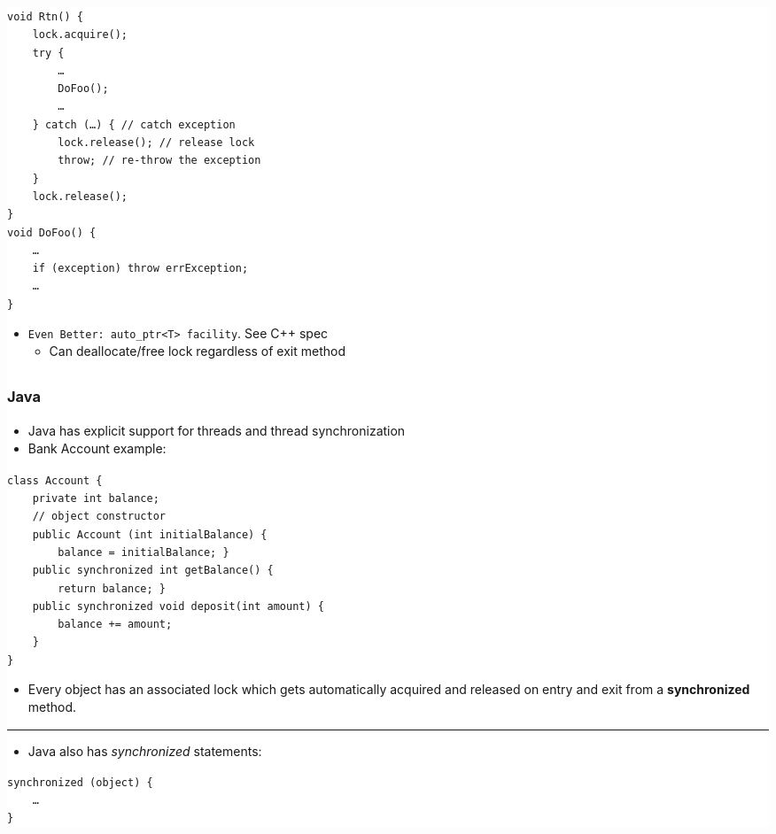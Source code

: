 
```
void Rtn() {
    lock.acquire();
    try {
        …
        DoFoo();
        …
    } catch (…) { // catch exception
        lock.release(); // release lock
        throw; // re-throw the exception
    }
    lock.release();
}
void DoFoo() {
    …
    if (exception) throw errException;
    …
}
```

- `Even Better: auto_ptr<T> facility`. See C++ spec
    - Can deallocate/free lock regardless of exit method

<h2 id="d52387880e1ea22817a72d3759213819"></h2>


### Java

- Java has explicit support for threads and thread synchronization
- Bank Account example:

```
class Account {
    private int balance;
    // object constructor
    public Account (int initialBalance) {
        balance = initialBalance; }
    public synchronized int getBalance() {
        return balance; }
    public synchronized void deposit(int amount) {
        balance += amount; 
    } 
}
```

- Every object has an associated lock which gets automatically acquired and released on entry and exit from a **synchronized** method.

---

- Java also has *synchronized* statements:

```
synchronized (object) {
    …
}
```
